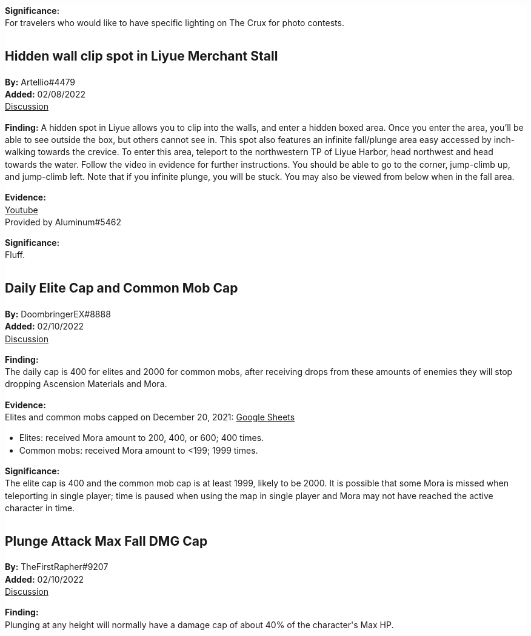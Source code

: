 **Significance:**  
For travelers who would like to have specific lighting on The Crux for photo contests.

## Hidden wall clip spot in Liyue Merchant Stall
**By:** Artellio\#4479  
**Added:** 02/08/2022  
[Discussion](https://tickettool.xyz/direct?url=https://cdn.discordapp.com/attachments/934639679863676978/940718218228682762/transcript-liyue-merchants-stall-wall-clip-hidden-spot.html)

**Finding:** A hidden spot in Liyue allows you to clip into the walls, and enter a hidden boxed area. Once you enter the area, you’ll be able to see outside the box, but others cannot see in. This spot also features an infinite fall/plunge area easy accessed by inch-walking towards the crevice. 
To enter this area, teleport to the northwestern TP of Liyue Harbor, head northwest and head towards the water. Follow the video in evidence for further instructions. You should be able to go to the corner, jump-climb up, and jump-climb left. Note that if you infinite plunge, you will be stuck. You may also be viewed from below when in the fall area. 

**Evidence:**  
[Youtube](https://youtu.be/X52VPlJzNVw)\
Provided by Aluminum\#5462

**Significance:**  
Fluff.

## Daily Elite Cap and Common Mob Cap
**By:** DoombringerEX\#8888  
**Added:** 02/10/2022  
[Discussion](tickettool.xyz/direct?url=https://cdn.discordapp.com/attachments/921098493890801725/940728656337191003/transcript-daily-elite-cap-and-common-mob-cap.html)  

**Finding:**  
The daily cap is 400 for elites and 2000 for common mobs, after receiving drops from these amounts of enemies they will stop dropping Ascension Materials and Mora.  

**Evidence:**  
Elites and common mobs capped on December 20, 2021: [Google Sheets](https://docs.google.com/spreadsheets/d/1J5seFOf4uAEzI_rfnxth511lm1F3uKPfS7vtBlrn4M8/edit#gid=985319600)  
* Elites: received Mora amount to 200, 400, or 600; 400 times.  
* Common mobs: received Mora amount to <199; 1999 times.  

**Significance:**  
The elite cap is 400 and the common mob cap is at least 1999, likely to be 2000. It is possible that some Mora is missed when teleporting in single player; time is paused when using the map in single player and Mora may not have reached the active character in time.

## Plunge Attack Max Fall DMG Cap
**By:** TheFirstRapher\#9207  
**Added:** 02/10/2022  
[Discussion](https://tickettool.xyz/direct?url=https://cdn.discordapp.com/attachments/938676862769565726/941446808155074581/transcript-plunge-attack-max-fall-dmg-cap.html)  

**Finding:**  
Plunging at any height will normally have a damage cap of about 40% of the character's Max HP.  
